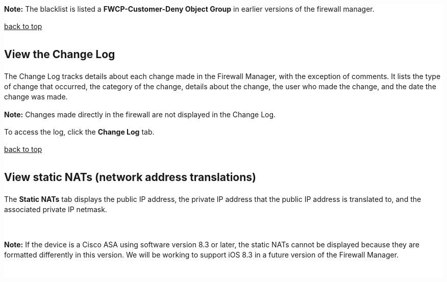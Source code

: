 **Note:** The blacklist is listed a **FWCP-Customer-Deny Object Group** in earlier versions of the firewall manager.

[back to top](#top)

<a name="vcl"> </a>

## View the Change Log

The Change Log tracks details about each change made in the Firewall Manager, with the exception of comments. It lists the type of change that occurred, the category of the change, details about the change, the user who made the change, and the date the change was made.

**Note:** Changes made directly in the firewall are not displayed in the Change Log.

To access the log, click the **Change Log** tab.

[back to top](#top)

<a name="nat"> </a>

## View static NATs (network address translations)

The **Static NATs** tab displays the public IP address, the private IP address that the public IP address is translated to, and the associated private IP netmask.

<img src="" />

**Note:** If the device is a Cisco ASA using software version 8.3 or later, the static NATs cannot be displayed because they are formatted differently in this version. We will be working to support iOS 8.3 in a future version of the Firewall Manager.

&nbsp;
